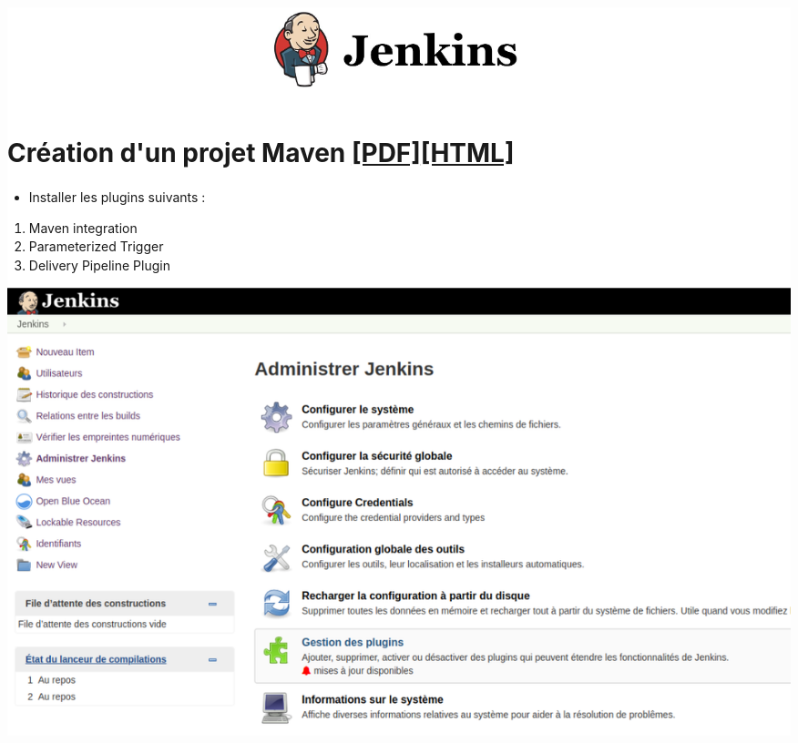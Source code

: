 <center><img src="images/jenkins.png" alt="Jenkins" width="290"/></center>

# Création d'un projet Maven [[PDF]](pdf/JENKINS_solution.md.pdf "Ouvrir la version PDF")[[HTML]](html/JENKINS1_solution_tmp.html "Ouvrir la vrsion HTML")
- Installer les plugins suivants :
1. Maven integration
2. Parameterized Trigger
3. Delivery Pipeline Plugin

<img src="images/jenkins1_sol1.png" alt="Jenkins" width="1042"/>

